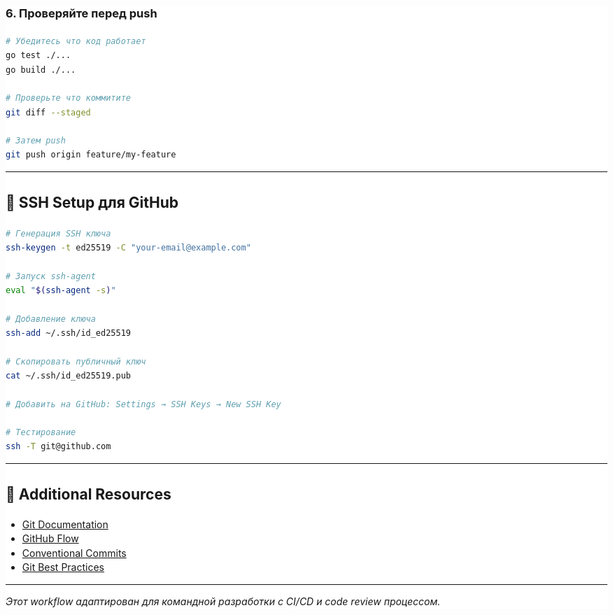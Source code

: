 ### 6. Проверяйте перед push

```bash
# Убедитесь что код работает
go test ./...
go build ./...

# Проверьте что коммитите
git diff --staged

# Затем push
git push origin feature/my-feature
```

---

## 🔐 SSH Setup для GitHub

```bash
# Генерация SSH ключа
ssh-keygen -t ed25519 -C "your-email@example.com"

# Запуск ssh-agent
eval "$(ssh-agent -s)"

# Добавление ключа
ssh-add ~/.ssh/id_ed25519

# Скопировать публичный ключ
cat ~/.ssh/id_ed25519.pub

# Добавить на GitHub: Settings → SSH Keys → New SSH Key

# Тестирование
ssh -T git@github.com
```

---

## 📖 Additional Resources

- [Git Documentation](https://git-scm.com/doc)
- [GitHub Flow](https://docs.github.com/en/get-started/quickstart/github-flow)
- [Conventional Commits](https://www.conventionalcommits.org/)
- [Git Best Practices](https://sethrobertson.github.io/GitBestPractices/)

---

*Этот workflow адаптирован для командной разработки с CI/CD и code review процессом.*

